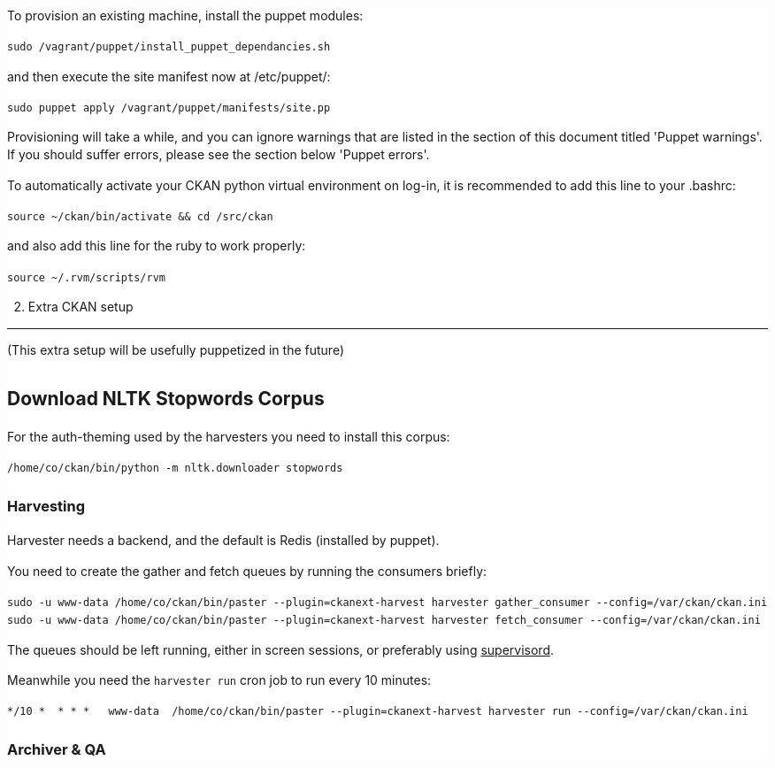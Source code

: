To provision an existing machine, install the puppet modules:

    sudo /vagrant/puppet/install_puppet_dependancies.sh

and then execute the site manifest now at /etc/puppet/:

    sudo puppet apply /vagrant/puppet/manifests/site.pp

Provisioning will take a while, and you can ignore warnings that are
listed in the section of this document titled 'Puppet warnings'. If you
should suffer errors, please see the section below 'Puppet errors'.

To automatically activate your CKAN python virtual environment on
log-in, it is recommended to add this line to your .bashrc:

    source ~/ckan/bin/activate && cd /src/ckan

and also add this line for the ruby to work properly:

    source ~/.rvm/scripts/rvm

2. Extra CKAN setup
-------------------

(This extra setup will be usefully puppetized in the future)

Download NLTK Stopwords Corpus
------------------------------

For the auth-theming used by the harvesters you need to install this
corpus:

    /home/co/ckan/bin/python -m nltk.downloader stopwords

### Harvesting

Harvester needs a backend, and the default is Redis (installed by
puppet).

You need to create the gather and fetch queues by running the consumers
briefly:

    sudo -u www-data /home/co/ckan/bin/paster --plugin=ckanext-harvest harvester gather_consumer --config=/var/ckan/ckan.ini
    sudo -u www-data /home/co/ckan/bin/paster --plugin=ckanext-harvest harvester fetch_consumer --config=/var/ckan/ckan.ini

The queues should be left running, either in screen sessions, or
preferably using
[supervisord](https://github.com/ckan/ckanext-harvest#setting-up-the-harvesters-on-a-production-server).

Meanwhile you need the `harvester run` cron job to run every 10 minutes:

    */10 *  * * *   www-data  /home/co/ckan/bin/paster --plugin=ckanext-harvest harvester run --config=/var/ckan/ckan.ini

### Archiver & QA
